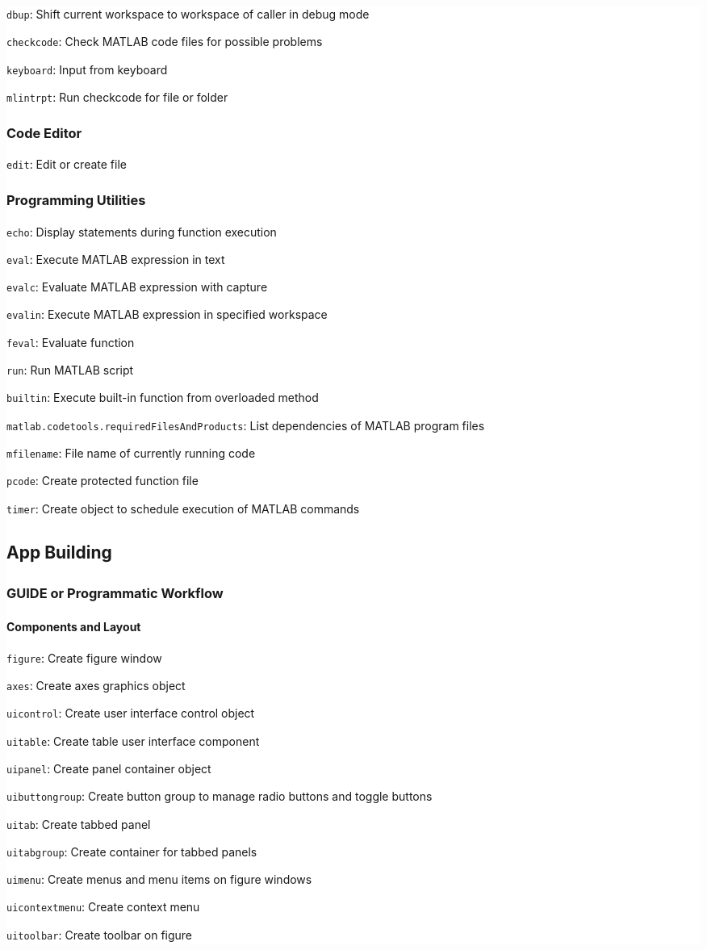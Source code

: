 `dbup`: Shift current workspace to workspace of caller in debug mode

`checkcode`: Check MATLAB code files for possible problems

`keyboard`: Input from keyboard

`mlintrpt`: Run checkcode for file or folder

### Code Editor

`edit`: Edit or create file

### Programming Utilities

`echo`: Display statements during function execution

`eval`: Execute MATLAB expression in text

`evalc`: Evaluate MATLAB expression with capture

`evalin`: Execute MATLAB expression in specified workspace

`feval`: Evaluate function

`run`: Run MATLAB script

`builtin`: Execute built-in function from overloaded method

`matlab.codetools.requiredFilesAndProducts`: List dependencies of MATLAB program files

`mfilename`: File name of currently running code

`pcode`: Create protected function file

`timer`: Create object to schedule execution of MATLAB commands

## App Building
### GUIDE or Programmatic Workflow
####  Components and Layout

`figure`: Create figure window

`axes`: Create axes graphics object

`uicontrol`: Create user interface control object

`uitable`:  Create table user interface component

`uipanel`: Create panel container object

`uibuttongroup`: Create button group to manage radio buttons and toggle buttons

`uitab`: Create tabbed panel

`uitabgroup`: Create container for tabbed panels

`uimenu`: Create menus and menu items on figure windows

`uicontextmenu`: Create context menu

`uitoolbar`: Create toolbar on figure
